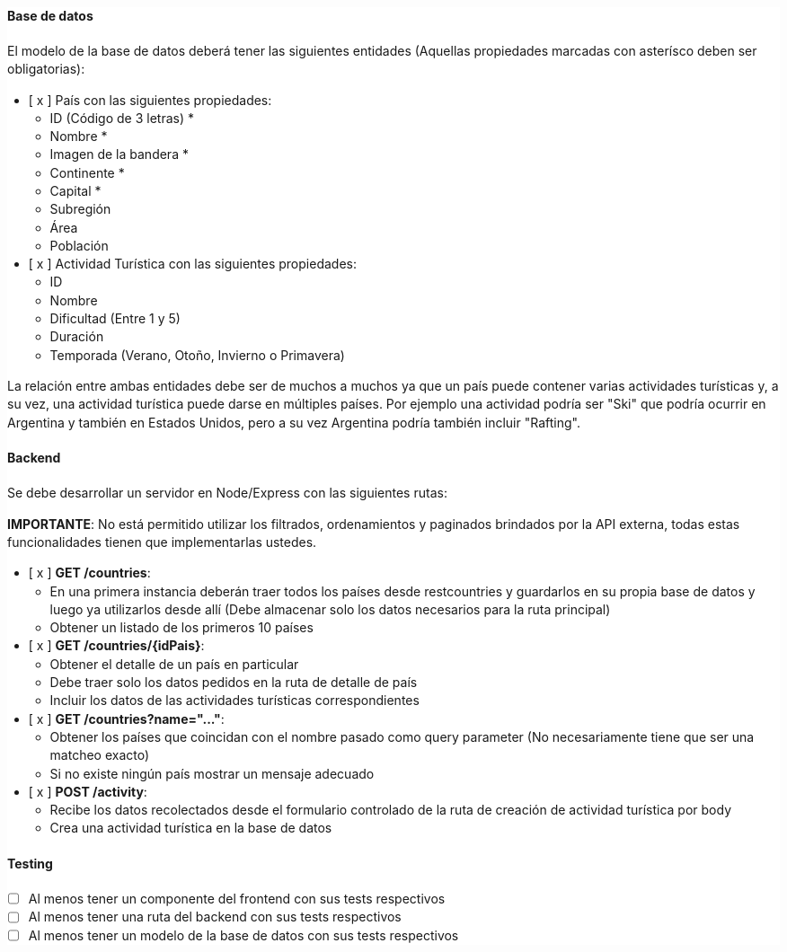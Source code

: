 #### Base de datos

El modelo de la base de datos deberá tener las siguientes entidades (Aquellas propiedades marcadas con asterísco deben ser obligatorias):

-   [ x ] País con las siguientes propiedades:
    -   ID (Código de 3 letras) \*
    -   Nombre \*
    -   Imagen de la bandera \*
    -   Continente \*
    -   Capital \*
    -   Subregión
    -   Área
    -   Población
-   [ x ] Actividad Turística con las siguientes propiedades:
    -   ID
    -   Nombre
    -   Dificultad (Entre 1 y 5)
    -   Duración
    -   Temporada (Verano, Otoño, Invierno o Primavera)

La relación entre ambas entidades debe ser de muchos a muchos ya que un país puede contener varias actividades turísticas y, a su vez, una actividad turística puede darse en múltiples países. Por ejemplo una actividad podría ser "Ski" que podría ocurrir en Argentina y también en Estados Unidos, pero a su vez Argentina podría también incluir "Rafting".

#### Backend

Se debe desarrollar un servidor en Node/Express con las siguientes rutas:

**IMPORTANTE**: No está permitido utilizar los filtrados, ordenamientos y paginados brindados por la API externa, todas estas funcionalidades tienen que implementarlas ustedes.

-   [ x ] **GET /countries**:
    -   En una primera instancia deberán traer todos los países desde restcountries y guardarlos en su propia base de datos y luego ya utilizarlos desde allí (Debe almacenar solo los datos necesarios para la ruta principal)
    -   Obtener un listado de los primeros 10 países
-   [ x ] **GET /countries/{idPais}**:
    -   Obtener el detalle de un país en particular
    -   Debe traer solo los datos pedidos en la ruta de detalle de país
    -   Incluir los datos de las actividades turísticas correspondientes
-   [ x ] **GET /countries?name="..."**:
    -   Obtener los países que coincidan con el nombre pasado como query parameter (No necesariamente tiene que ser una matcheo exacto)
    -   Si no existe ningún país mostrar un mensaje adecuado
-   [ x ] **POST /activity**:
    -   Recibe los datos recolectados desde el formulario controlado de la ruta de creación de actividad turística por body
    -   Crea una actividad turística en la base de datos

#### Testing

-   [ ] Al menos tener un componente del frontend con sus tests respectivos
-   [ ] Al menos tener una ruta del backend con sus tests respectivos
-   [ ] Al menos tener un modelo de la base de datos con sus tests respectivos
